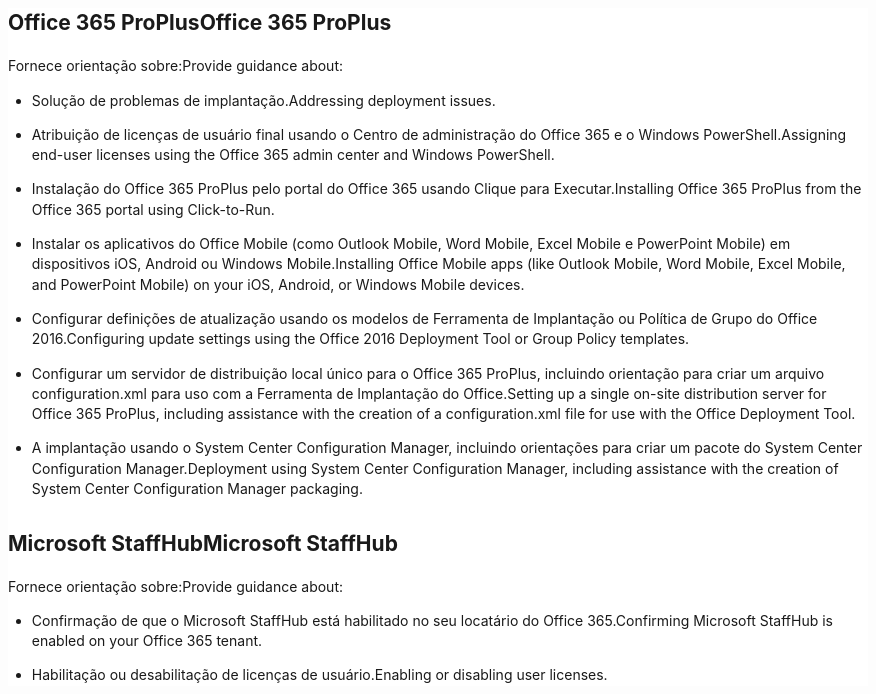## <a name="office-365-proplus"></a><span data-ttu-id="c2f4a-253">Office 365 ProPlus</span><span class="sxs-lookup"><span data-stu-id="c2f4a-253">Office 365 ProPlus</span></span>

<span data-ttu-id="c2f4a-254">Fornece orientação sobre:</span><span class="sxs-lookup"><span data-stu-id="c2f4a-254">Provide guidance about:</span></span>
  
- <span data-ttu-id="c2f4a-255">Solução de problemas de implantação.</span><span class="sxs-lookup"><span data-stu-id="c2f4a-255">Addressing deployment issues.</span></span>
    
- <span data-ttu-id="c2f4a-256">Atribuição de licenças de usuário final usando o Centro de administração do Office 365 e o Windows PowerShell.</span><span class="sxs-lookup"><span data-stu-id="c2f4a-256">Assigning end-user licenses using the Office 365 admin center and Windows PowerShell.</span></span>
    
- <span data-ttu-id="c2f4a-257">Instalação do Office 365 ProPlus pelo portal do Office 365 usando Clique para Executar.</span><span class="sxs-lookup"><span data-stu-id="c2f4a-257">Installing Office 365 ProPlus from the Office 365 portal using Click-to-Run.</span></span>
    
- <span data-ttu-id="c2f4a-258">Instalar os aplicativos do Office Mobile (como Outlook Mobile, Word Mobile, Excel Mobile e PowerPoint Mobile) em dispositivos iOS, Android ou Windows Mobile.</span><span class="sxs-lookup"><span data-stu-id="c2f4a-258">Installing Office Mobile apps (like Outlook Mobile, Word Mobile, Excel Mobile, and PowerPoint Mobile) on your iOS, Android, or Windows Mobile devices.</span></span> 
    
- <span data-ttu-id="c2f4a-259">Configurar definições de atualização usando os modelos de Ferramenta de Implantação ou Política de Grupo do Office 2016.</span><span class="sxs-lookup"><span data-stu-id="c2f4a-259">Configuring update settings using the Office 2016 Deployment Tool or Group Policy templates.</span></span>
    
- <span data-ttu-id="c2f4a-260">Configurar um servidor de distribuição local único para o Office 365 ProPlus, incluindo orientação para criar um arquivo configuration.xml para uso com a Ferramenta de Implantação do Office.</span><span class="sxs-lookup"><span data-stu-id="c2f4a-260">Setting up a single on-site distribution server for Office 365 ProPlus, including assistance with the creation of a configuration.xml file for use with the Office Deployment Tool.</span></span>
    
- <span data-ttu-id="c2f4a-261">A implantação usando o System Center Configuration Manager, incluindo orientações para criar um pacote do System Center Configuration Manager.</span><span class="sxs-lookup"><span data-stu-id="c2f4a-261">Deployment using System Center Configuration Manager, including assistance with the creation of System Center Configuration Manager packaging.</span></span>
    
## <a name="microsoft-staffhub"></a><span data-ttu-id="c2f4a-262">Microsoft StaffHub</span><span class="sxs-lookup"><span data-stu-id="c2f4a-262">Microsoft StaffHub</span></span>

<span data-ttu-id="c2f4a-263">Fornece orientação sobre:</span><span class="sxs-lookup"><span data-stu-id="c2f4a-263">Provide guidance about:</span></span>
  
- <span data-ttu-id="c2f4a-264">Confirmação de que o Microsoft StaffHub está habilitado no seu locatário do Office 365.</span><span class="sxs-lookup"><span data-stu-id="c2f4a-264">Confirming Microsoft StaffHub is enabled on your Office 365 tenant.</span></span>
    
- <span data-ttu-id="c2f4a-265">Habilitação ou desabilitação de licenças de usuário.</span><span class="sxs-lookup"><span data-stu-id="c2f4a-265">Enabling or disabling user licenses.</span></span>
    